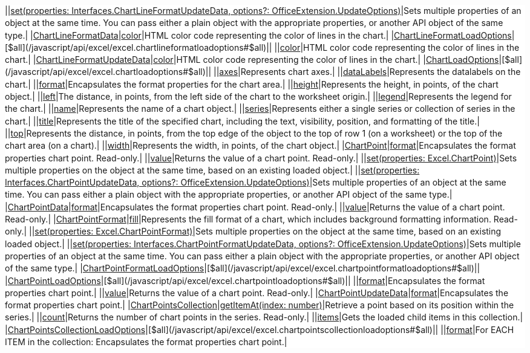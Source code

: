 ||[set(properties: Interfaces.ChartLineFormatUpdateData, options?: OfficeExtension.UpdateOptions)](/javascript/api/excel/excel.chartlineformat#set-properties--options-)|Sets multiple properties of an object at the same time. You can pass either a plain object with the appropriate properties, or another API object of the same type.|
|[ChartLineFormatData](/javascript/api/excel/excel.chartlineformatdata)|[color](/javascript/api/excel/excel.chartlineformatdata#color)|HTML color code representing the color of lines in the chart.|
|[ChartLineFormatLoadOptions](/javascript/api/excel/excel.chartlineformatloadoptions)|[$all](/javascript/api/excel/excel.chartlineformatloadoptions#$all)||
||[color](/javascript/api/excel/excel.chartlineformatloadoptions#color)|HTML color code representing the color of lines in the chart.|
|[ChartLineFormatUpdateData](/javascript/api/excel/excel.chartlineformatupdatedata)|[color](/javascript/api/excel/excel.chartlineformatupdatedata#color)|HTML color code representing the color of lines in the chart.|
|[ChartLoadOptions](/javascript/api/excel/excel.chartloadoptions)|[$all](/javascript/api/excel/excel.chartloadoptions#$all)||
||[axes](/javascript/api/excel/excel.chartloadoptions#axes)|Represents chart axes.|
||[dataLabels](/javascript/api/excel/excel.chartloadoptions#datalabels)|Represents the datalabels on the chart.|
||[format](/javascript/api/excel/excel.chartloadoptions#format)|Encapsulates the format properties for the chart area.|
||[height](/javascript/api/excel/excel.chartloadoptions#height)|Represents the height, in points, of the chart object.|
||[left](/javascript/api/excel/excel.chartloadoptions#left)|The distance, in points, from the left side of the chart to the worksheet origin.|
||[legend](/javascript/api/excel/excel.chartloadoptions#legend)|Represents the legend for the chart.|
||[name](/javascript/api/excel/excel.chartloadoptions#name)|Represents the name of a chart object.|
||[series](/javascript/api/excel/excel.chartloadoptions#series)|Represents either a single series or collection of series in the chart.|
||[title](/javascript/api/excel/excel.chartloadoptions#title)|Represents the title of the specified chart, including the text, visibility, position, and formatting of the title.|
||[top](/javascript/api/excel/excel.chartloadoptions#top)|Represents the distance, in points, from the top edge of the object to the top of row 1 (on a worksheet) or the top of the chart area (on a chart).|
||[width](/javascript/api/excel/excel.chartloadoptions#width)|Represents the width, in points, of the chart object.|
|[ChartPoint](/javascript/api/excel/excel.chartpoint)|[format](/javascript/api/excel/excel.chartpoint#format)|Encapsulates the format properties chart point. Read-only.|
||[value](/javascript/api/excel/excel.chartpoint#value)|Returns the value of a chart point. Read-only.|
||[set(properties: Excel.ChartPoint)](/javascript/api/excel/excel.chartpoint#set-properties-)|Sets multiple properties on the object at the same time, based on an existing loaded object.|
||[set(properties: Interfaces.ChartPointUpdateData, options?: OfficeExtension.UpdateOptions)](/javascript/api/excel/excel.chartpoint#set-properties--options-)|Sets multiple properties of an object at the same time. You can pass either a plain object with the appropriate properties, or another API object of the same type.|
|[ChartPointData](/javascript/api/excel/excel.chartpointdata)|[format](/javascript/api/excel/excel.chartpointdata#format)|Encapsulates the format properties chart point. Read-only.|
||[value](/javascript/api/excel/excel.chartpointdata#value)|Returns the value of a chart point. Read-only.|
|[ChartPointFormat](/javascript/api/excel/excel.chartpointformat)|[fill](/javascript/api/excel/excel.chartpointformat#fill)|Represents the fill format of a chart, which includes background formatting information. Read-only.|
||[set(properties: Excel.ChartPointFormat)](/javascript/api/excel/excel.chartpointformat#set-properties-)|Sets multiple properties on the object at the same time, based on an existing loaded object.|
||[set(properties: Interfaces.ChartPointFormatUpdateData, options?: OfficeExtension.UpdateOptions)](/javascript/api/excel/excel.chartpointformat#set-properties--options-)|Sets multiple properties of an object at the same time. You can pass either a plain object with the appropriate properties, or another API object of the same type.|
|[ChartPointFormatLoadOptions](/javascript/api/excel/excel.chartpointformatloadoptions)|[$all](/javascript/api/excel/excel.chartpointformatloadoptions#$all)||
|[ChartPointLoadOptions](/javascript/api/excel/excel.chartpointloadoptions)|[$all](/javascript/api/excel/excel.chartpointloadoptions#$all)||
||[format](/javascript/api/excel/excel.chartpointloadoptions#format)|Encapsulates the format properties chart point.|
||[value](/javascript/api/excel/excel.chartpointloadoptions#value)|Returns the value of a chart point. Read-only.|
|[ChartPointUpdateData](/javascript/api/excel/excel.chartpointupdatedata)|[format](/javascript/api/excel/excel.chartpointupdatedata#format)|Encapsulates the format properties chart point.|
|[ChartPointsCollection](/javascript/api/excel/excel.chartpointscollection)|[getItemAt(index: number)](/javascript/api/excel/excel.chartpointscollection#getitemat-index-)|Retrieve a point based on its position within the series.|
||[count](/javascript/api/excel/excel.chartpointscollection#count)|Returns the number of chart points in the series. Read-only.|
||[items](/javascript/api/excel/excel.chartpointscollection#items)|Gets the loaded child items in this collection.|
|[ChartPointsCollectionLoadOptions](/javascript/api/excel/excel.chartpointscollectionloadoptions)|[$all](/javascript/api/excel/excel.chartpointscollectionloadoptions#$all)||
||[format](/javascript/api/excel/excel.chartpointscollectionloadoptions#format)|For EACH ITEM in the collection: Encapsulates the format properties chart point.|